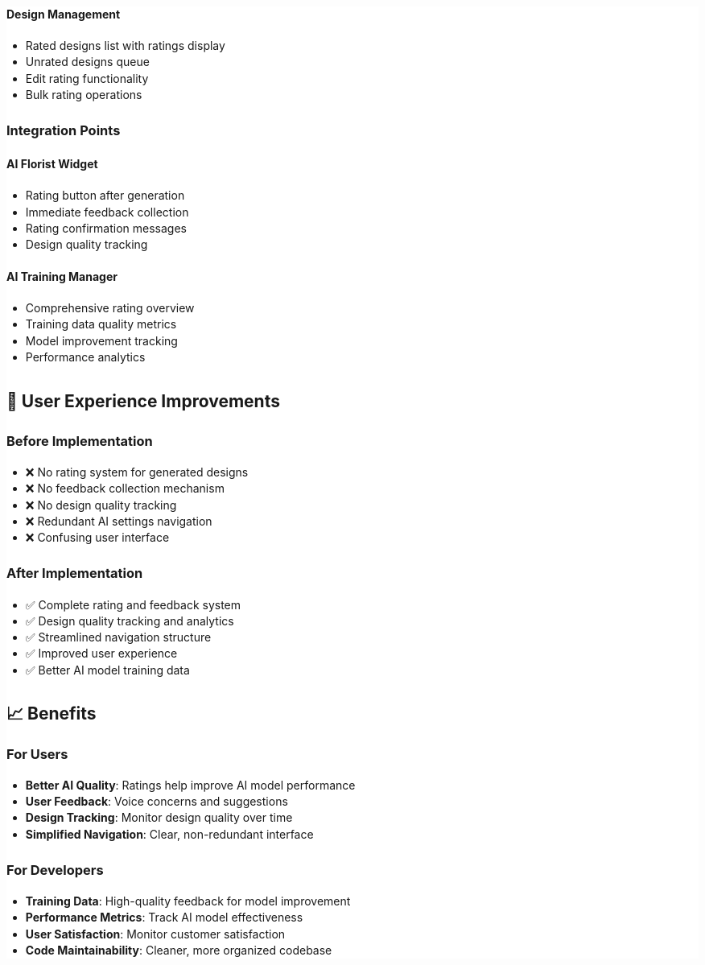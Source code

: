 #### **Design Management**
- Rated designs list with ratings display
- Unrated designs queue
- Edit rating functionality
- Bulk rating operations

### **Integration Points**

#### **AI Florist Widget**
- Rating button after generation
- Immediate feedback collection
- Rating confirmation messages
- Design quality tracking

#### **AI Training Manager**
- Comprehensive rating overview
- Training data quality metrics
- Model improvement tracking
- Performance analytics

## 🚀 **User Experience Improvements**

### **Before Implementation**
- ❌ No rating system for generated designs
- ❌ No feedback collection mechanism
- ❌ No design quality tracking
- ❌ Redundant AI settings navigation
- ❌ Confusing user interface

### **After Implementation**
- ✅ Complete rating and feedback system
- ✅ Design quality tracking and analytics
- ✅ Streamlined navigation structure
- ✅ Improved user experience
- ✅ Better AI model training data

## 📈 **Benefits**

### **For Users**
- **Better AI Quality**: Ratings help improve AI model performance
- **User Feedback**: Voice concerns and suggestions
- **Design Tracking**: Monitor design quality over time
- **Simplified Navigation**: Clear, non-redundant interface

### **For Developers**
- **Training Data**: High-quality feedback for model improvement
- **Performance Metrics**: Track AI model effectiveness
- **User Satisfaction**: Monitor customer satisfaction
- **Code Maintainability**: Cleaner, more organized codebase
